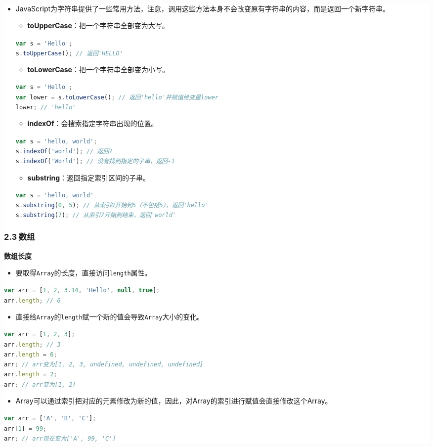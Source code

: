 - JavaScript为字符串提供了一些常用方法，注意，调用这些方法本身不会改变原有字符串的内容，而是返回一个新字符串。

  - **toUpperCase**：把一个字符串全部变为大写。

  ```js
  var s = 'Hello';
  s.toUpperCase(); // 返回'HELLO'
  ```

  - **toLowerCase**：把一个字符串全部变为小写。

  ```js
  var s = 'Hello';
  var lower = s.toLowerCase(); // 返回'hello'并赋值给变量lower
  lower; // 'hello'
  ```

  - **indexOf**：会搜索指定字符串出现的位置。

  ```js
  var s = 'hello, world';
  s.indexOf('world'); // 返回7
  s.indexOf('World'); // 没有找到指定的子串，返回-1
  ```

  - **substring**：返回指定索引区间的子串。

  ```js
  var s = 'hello, world'
  s.substring(0, 5); // 从索引0开始到5（不包括5），返回'hello'
  s.substring(7); // 从索引7开始到结束，返回'world'
  ```


### 2.3 数组

**数组长度**

- 要取得`Array`的长度，直接访问`length`属性。

```js
var arr = [1, 2, 3.14, 'Hello', null, true];
arr.length; // 6
```

- 直接给`Array`的`length`赋一个新的值会导致`Array`大小的变化。

```js
var arr = [1, 2, 3];
arr.length; // 3
arr.length = 6;
arr; // arr变为[1, 2, 3, undefined, undefined, undefined]
arr.length = 2;
arr; // arr变为[1, 2]
```

- Array可以通过索引把对应的元素修改为新的值，因此，对Array的索引进行赋值会直接修改这个Array。

```js
var arr = ['A', 'B', 'C'];
arr[1] = 99;
arr; // arr现在变为['A', 99, 'C']
```
